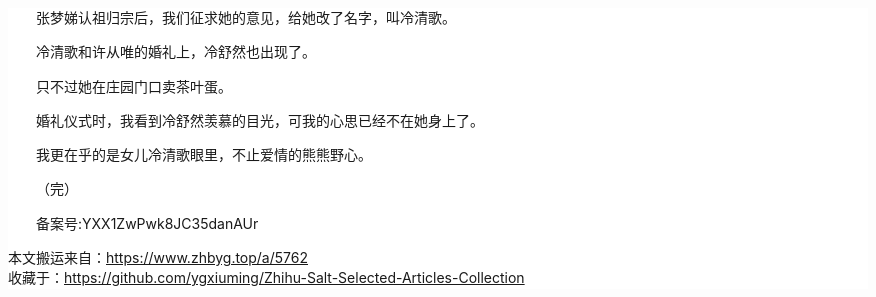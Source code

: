 &emsp;&emsp;张梦娣认祖归宗后，我们征求她的意见，给她改了名字，叫冷清歌。  
  
&emsp;&emsp;冷清歌和许从唯的婚礼上，冷舒然也出现了。  
  
&emsp;&emsp;只不过她在庄园门口卖茶叶蛋。  
  
&emsp;&emsp;婚礼仪式时，我看到冷舒然羡慕的目光，可我的心思已经不在她身上了。  
  
&emsp;&emsp;我更在乎的是女儿冷清歌眼里，不止爱情的熊熊野心。  
  
&emsp;&emsp;（完）  
  
&emsp;&emsp;备案号:YXX1ZwPwk8JC35danAUr  
  
本文搬运来自：https://www.zhbyg.top/a/5762  
 收藏于：https://github.com/ygxiuming/Zhihu-Salt-Selected-Articles-Collection